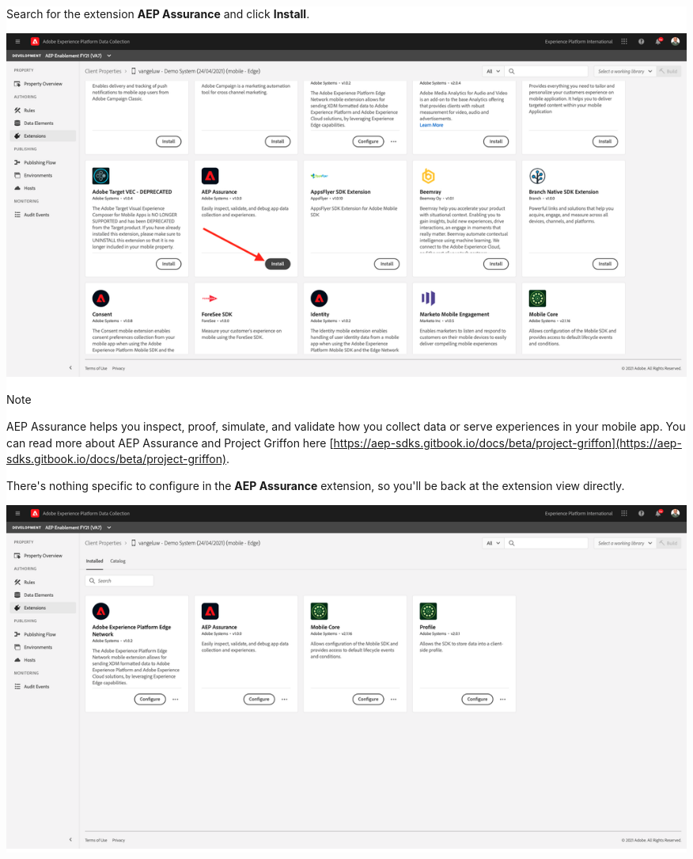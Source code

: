 Search for the extension **AEP Assurance** and click **Install**.

![Adobe Experience Platform Data Collection](./images/launchprop9.png)

>[!NOTE]
>
> AEP Assurance helps you inspect, proof, simulate, and validate how you collect data or serve experiences in your mobile app. You can read more about AEP Assurance and Project Griffon here [https://aep-sdks.gitbook.io/docs/beta/project-griffon](https://aep-sdks.gitbook.io/docs/beta/project-griffon).

There's nothing specific to configure in the **AEP Assurance** extension, so you'll be back at the extension view directly.

![Adobe Experience Platform Data Collection](./images/launchprop10.png)
